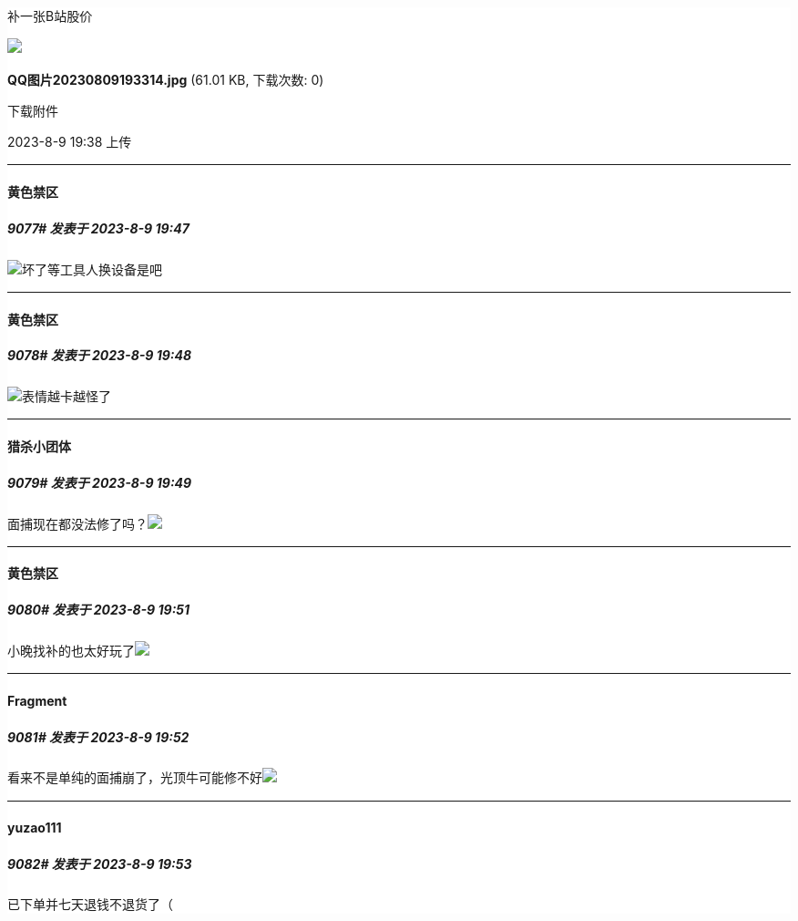 补一张B站股价

<img src="https://img.saraba1st.com/forum/202308/09/193810jrtfmnn4argfbvvz.jpg" referrerpolicy="no-referrer">

<strong>QQ图片20230809193314.jpg</strong> (61.01 KB, 下载次数: 0)

下载附件

2023-8-9 19:38 上传

*****

####  黄色禁区  
##### 9077#       发表于 2023-8-9 19:47

<img src="https://static.saraba1st.com/image/smiley/face2017/067.png" referrerpolicy="no-referrer">坏了等工具人换设备是吧

*****

####  黄色禁区  
##### 9078#       发表于 2023-8-9 19:48

<img src="https://static.saraba1st.com/image/smiley/face2017/067.png" referrerpolicy="no-referrer">表情越卡越怪了

*****

####  猎杀小团体  
##### 9079#       发表于 2023-8-9 19:49

面捕现在都没法修了吗？<img src="https://static.saraba1st.com/image/smiley/face2017/049.png" referrerpolicy="no-referrer">

*****

####  黄色禁区  
##### 9080#       发表于 2023-8-9 19:51

小晚找补的也太好玩了<img src="https://static.saraba1st.com/image/smiley/face2017/068.png" referrerpolicy="no-referrer">

*****

####  Fragment  
##### 9081#       发表于 2023-8-9 19:52

看来不是单纯的面捕崩了，光顶牛可能修不好<img src="https://static.saraba1st.com/image/smiley/face2017/192.png" referrerpolicy="no-referrer">

*****

####  yuzao111  
##### 9082#       发表于 2023-8-9 19:53

已下单并七天退钱不退货了（
